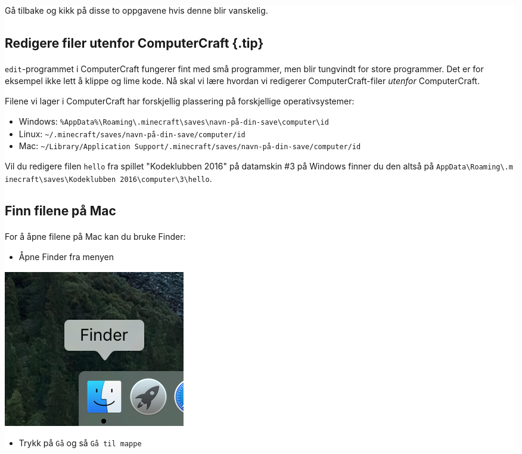 Gå tilbake og kikk på disse to oppgavene hvis denne blir vanskelig.

## Redigere filer utenfor ComputerCraft {.tip}

`edit`-programmet i ComputerCraft fungerer fint med små programmer, men blir
tungvindt for store programmer. Det er for eksempel ikke lett å klippe og
lime kode. Nå skal vi lære hvordan vi redigerer ComputerCraft-filer *utenfor*
ComputerCraft.

Filene vi lager i ComputerCraft har forskjellig plassering på forskjellige
operativsystemer:

* Windows: `%AppData%\Roaming\.minecraft\saves\navn-på-din-save\computer\id`
* Linux: `~/.minecraft/saves/navn-på-din-save/computer/id`
* Mac: `~/Library/Application Support/.minecraft/saves/navn-på-din-save/computer/id`

Vil du redigere filen `hello` fra spillet "Kodeklubben 2016" på datamskin #3 på
Windows finner du den altså på `AppData\Roaming\.minecraft\saves\Kodeklubben 2016\computer\3\hello`.

## Finn filene på Mac
For å åpne filene på Mac kan du bruke Finder:
+ Åpne Finder fra menyen

![Finn Finder i menyen](finder.png)

+ Trykk på `Gå` og så `Gå til mappe`

